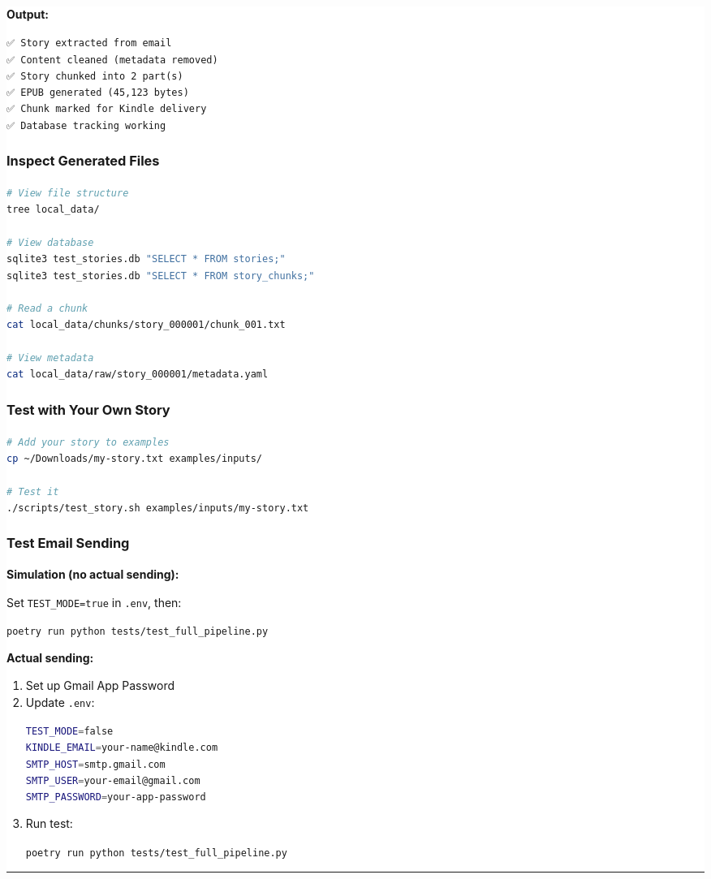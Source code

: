 **Output:**
```
✅ Story extracted from email
✅ Content cleaned (metadata removed)
✅ Story chunked into 2 part(s)
✅ EPUB generated (45,123 bytes)
✅ Chunk marked for Kindle delivery
✅ Database tracking working
```

### Inspect Generated Files

```bash
# View file structure
tree local_data/

# View database
sqlite3 test_stories.db "SELECT * FROM stories;"
sqlite3 test_stories.db "SELECT * FROM story_chunks;"

# Read a chunk
cat local_data/chunks/story_000001/chunk_001.txt

# View metadata
cat local_data/raw/story_000001/metadata.yaml
```

### Test with Your Own Story

```bash
# Add your story to examples
cp ~/Downloads/my-story.txt examples/inputs/

# Test it
./scripts/test_story.sh examples/inputs/my-story.txt
```

### Test Email Sending

**Simulation (no actual sending):**

Set `TEST_MODE=true` in `.env`, then:

```bash
poetry run python tests/test_full_pipeline.py
```

**Actual sending:**

1. Set up Gmail App Password
2. Update `.env`:
   ```bash
   TEST_MODE=false
   KINDLE_EMAIL=your-name@kindle.com
   SMTP_HOST=smtp.gmail.com
   SMTP_USER=your-email@gmail.com
   SMTP_PASSWORD=your-app-password
   ```
3. Run test:
   ```bash
   poetry run python tests/test_full_pipeline.py
   ```

---